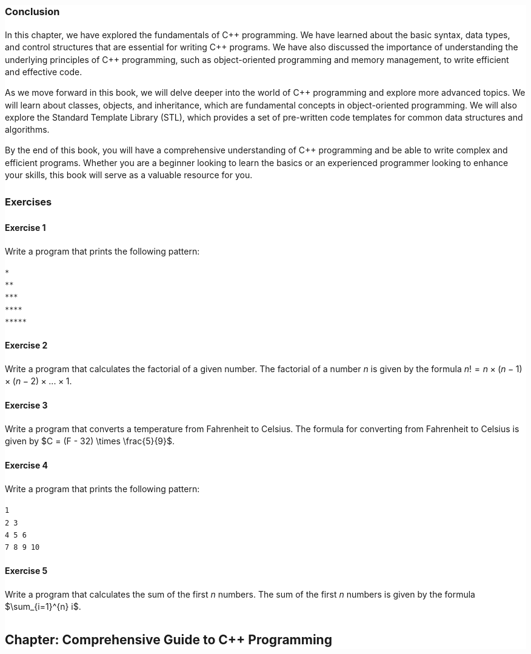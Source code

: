 
### Conclusion
In this chapter, we have explored the fundamentals of C++ programming. We have learned about the basic syntax, data types, and control structures that are essential for writing C++ programs. We have also discussed the importance of understanding the underlying principles of C++ programming, such as object-oriented programming and memory management, to write efficient and effective code.

As we move forward in this book, we will delve deeper into the world of C++ programming and explore more advanced topics. We will learn about classes, objects, and inheritance, which are fundamental concepts in object-oriented programming. We will also explore the Standard Template Library (STL), which provides a set of pre-written code templates for common data structures and algorithms.

By the end of this book, you will have a comprehensive understanding of C++ programming and be able to write complex and efficient programs. Whether you are a beginner looking to learn the basics or an experienced programmer looking to enhance your skills, this book will serve as a valuable resource for you.

### Exercises
#### Exercise 1
Write a program that prints the following pattern:

```
*
**
***
****
*****
```

#### Exercise 2
Write a program that calculates the factorial of a given number. The factorial of a number $n$ is given by the formula $n! = n \times (n-1) \times (n-2) \times ... \times 1$.

#### Exercise 3
Write a program that converts a temperature from Fahrenheit to Celsius. The formula for converting from Fahrenheit to Celsius is given by $C = (F - 32) \times \frac{5}{9}$.

#### Exercise 4
Write a program that prints the following pattern:

```
1
2 3
4 5 6
7 8 9 10
```

#### Exercise 5
Write a program that calculates the sum of the first $n$ numbers. The sum of the first $n$ numbers is given by the formula $\sum_{i=1}^{n} i$.


## Chapter: Comprehensive Guide to C++ Programming
